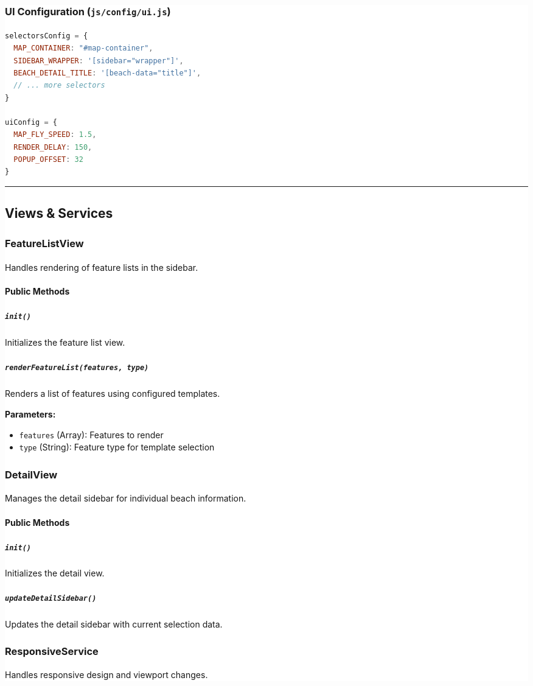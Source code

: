### UI Configuration (`js/config/ui.js`)

```javascript
selectorsConfig = {
  MAP_CONTAINER: "#map-container",
  SIDEBAR_WRAPPER: '[sidebar="wrapper"]',
  BEACH_DETAIL_TITLE: '[beach-data="title"]',
  // ... more selectors
}

uiConfig = {
  MAP_FLY_SPEED: 1.5,
  RENDER_DELAY: 150,
  POPUP_OFFSET: 32
}
```

---

## Views & Services

### FeatureListView

Handles rendering of feature lists in the sidebar.

#### Public Methods

##### `init()`
Initializes the feature list view.

##### `renderFeatureList(features, type)`
Renders a list of features using configured templates.

**Parameters:**
- `features` (Array): Features to render
- `type` (String): Feature type for template selection

### DetailView

Manages the detail sidebar for individual beach information.

#### Public Methods

##### `init()`
Initializes the detail view.

##### `updateDetailSidebar()`
Updates the detail sidebar with current selection data.

### ResponsiveService

Handles responsive design and viewport changes.
